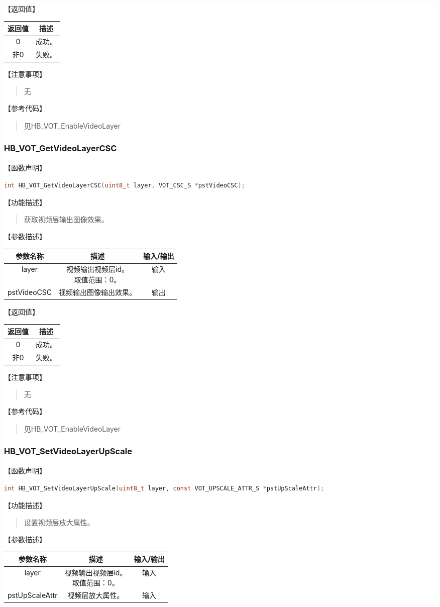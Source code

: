 【返回值】

| 返回值 |  描述  |
| :----: | :----: |
|   0    | 成功。 |
|  非0   | 失败。 |

【注意事项】
> 无

【参考代码】
> 见HB_VOT_EnableVideoLayer

### HB_VOT_GetVideoLayerCSC
【函数声明】
```C
int HB_VOT_GetVideoLayerCSC(uint8_t layer, VOT_CSC_S *pstVideoCSC);
```
【功能描述】
> 获取视频层输出图像效果。

【参数描述】

|  参数名称   |                 描述                 | 输入/输出 |
| :---------: | :----------------------------------: | :-------: |
|    layer    | 视频输出视频层id。<br/>取值范围：0。 |   输入    |
| pstVideoCSC |        视频输出图像输出效果。        |   输出    |

【返回值】

| 返回值 |  描述  |
| :----: | :----: |
|   0    | 成功。 |
|  非0   | 失败。 |

【注意事项】
> 无

【参考代码】
> 见HB_VOT_EnableVideoLayer

### HB_VOT_SetVideoLayerUpScale
【函数声明】
```C
int HB_VOT_SetVideoLayerUpScale(uint8_t layer, const VOT_UPSCALE_ATTR_S *pstUpScaleAttr);
```
【功能描述】
> 设置视频层放大属性。

【参数描述】

|    参数名称    |                 描述                 | 输入/输出 |
| :------------: | :----------------------------------: | :-------: |
|     layer      | 视频输出视频层id。<br/>取值范围：0。 |   输入    |
| pstUpScaleAttr |           视频层放大属性。           |   输入    |

